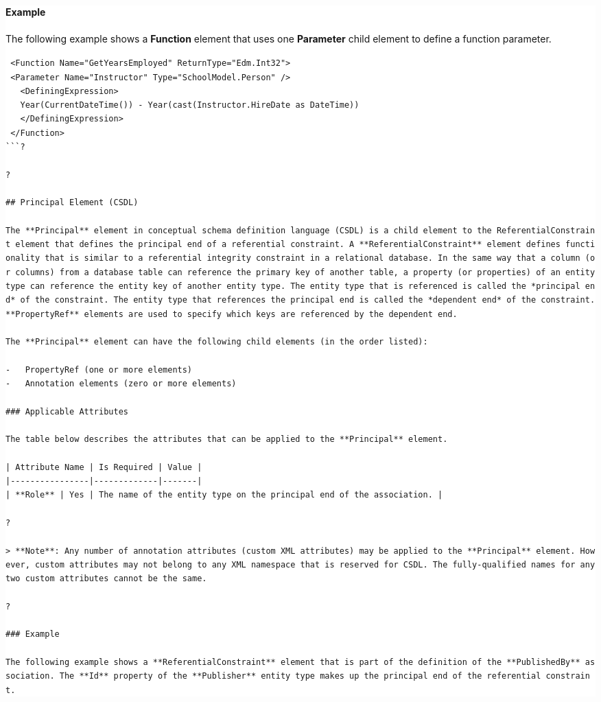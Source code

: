 #### Example

The following example shows a **Function** element that uses one **Parameter** child element to define a function parameter.

```
 <Function Name="GetYearsEmployed" ReturnType="Edm.Int32"> 
 <Parameter Name="Instructor" Type="SchoolModel.Person" /> 
   <DefiningExpression> 
   Year(CurrentDateTime()) - Year(cast(Instructor.HireDate as DateTime)) 
   </DefiningExpression> 
 </Function> 
```?

?

## Principal Element (CSDL)

The **Principal** element in conceptual schema definition language (CSDL) is a child element to the ReferentialConstraint element that defines the principal end of a referential constraint. A **ReferentialConstraint** element defines functionality that is similar to a referential integrity constraint in a relational database. In the same way that a column (or columns) from a database table can reference the primary key of another table, a property (or properties) of an entity type can reference the entity key of another entity type. The entity type that is referenced is called the *principal end* of the constraint. The entity type that references the principal end is called the *dependent end* of the constraint. **PropertyRef** elements are used to specify which keys are referenced by the dependent end.

The **Principal** element can have the following child elements (in the order listed):

-   PropertyRef (one or more elements)
-   Annotation elements (zero or more elements)

### Applicable Attributes

The table below describes the attributes that can be applied to the **Principal** element.

| Attribute Name | Is Required | Value |
|----------------|-------------|-------|
| **Role** | Yes | The name of the entity type on the principal end of the association. |

?

> **Note**: Any number of annotation attributes (custom XML attributes) may be applied to the **Principal** element. However, custom attributes may not belong to any XML namespace that is reserved for CSDL. The fully-qualified names for any two custom attributes cannot be the same.

?

### Example

The following example shows a **ReferentialConstraint** element that is part of the definition of the **PublishedBy** association. The **Id** property of the **Publisher** entity type makes up the principal end of the referential constraint.

```
 <Association Name="PublishedBy"> 
   <End Type="BooksModel.Book" Role="Book" Multiplicity="*" > 
   </End> 
   <End Type="BooksModel.Publisher" Role="Publisher" Multiplicity="1" /> 
   <ReferentialConstraint> 
     <Principal Role="Publisher"> 
       <PropertyRef Name="Id" /> 
     </Principal> 
     <Dependent Role="Book"> 